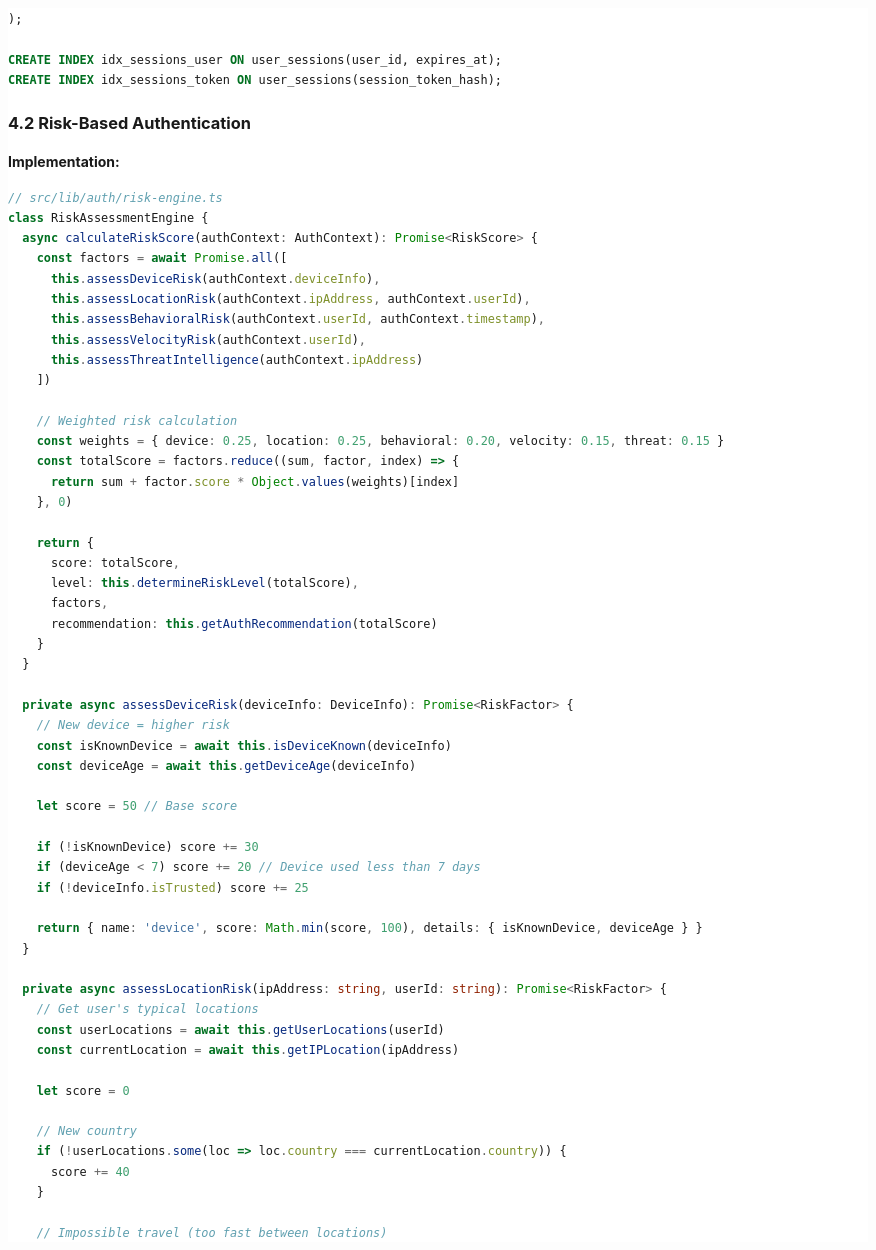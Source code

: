 ```sql
);

CREATE INDEX idx_sessions_user ON user_sessions(user_id, expires_at);
CREATE INDEX idx_sessions_token ON user_sessions(session_token_hash);
```

### 4.2 Risk-Based Authentication

**Implementation:**
```typescript
// src/lib/auth/risk-engine.ts
class RiskAssessmentEngine {
  async calculateRiskScore(authContext: AuthContext): Promise<RiskScore> {
    const factors = await Promise.all([
      this.assessDeviceRisk(authContext.deviceInfo),
      this.assessLocationRisk(authContext.ipAddress, authContext.userId),
      this.assessBehavioralRisk(authContext.userId, authContext.timestamp),
      this.assessVelocityRisk(authContext.userId),
      this.assessThreatIntelligence(authContext.ipAddress)
    ])
    
    // Weighted risk calculation
    const weights = { device: 0.25, location: 0.25, behavioral: 0.20, velocity: 0.15, threat: 0.15 }
    const totalScore = factors.reduce((sum, factor, index) => {
      return sum + factor.score * Object.values(weights)[index]
    }, 0)
    
    return {
      score: totalScore,
      level: this.determineRiskLevel(totalScore),
      factors,
      recommendation: this.getAuthRecommendation(totalScore)
    }
  }
  
  private async assessDeviceRisk(deviceInfo: DeviceInfo): Promise<RiskFactor> {
    // New device = higher risk
    const isKnownDevice = await this.isDeviceKnown(deviceInfo)
    const deviceAge = await this.getDeviceAge(deviceInfo)
    
    let score = 50 // Base score
    
    if (!isKnownDevice) score += 30
    if (deviceAge < 7) score += 20 // Device used less than 7 days
    if (!deviceInfo.isTrusted) score += 25
    
    return { name: 'device', score: Math.min(score, 100), details: { isKnownDevice, deviceAge } }
  }
  
  private async assessLocationRisk(ipAddress: string, userId: string): Promise<RiskFactor> {
    // Get user's typical locations
    const userLocations = await this.getUserLocations(userId)
    const currentLocation = await this.getIPLocation(ipAddress)
    
    let score = 0
    
    // New country
    if (!userLocations.some(loc => loc.country === currentLocation.country)) {
      score += 40
    }
    
    // Impossible travel (too fast between locations)
```